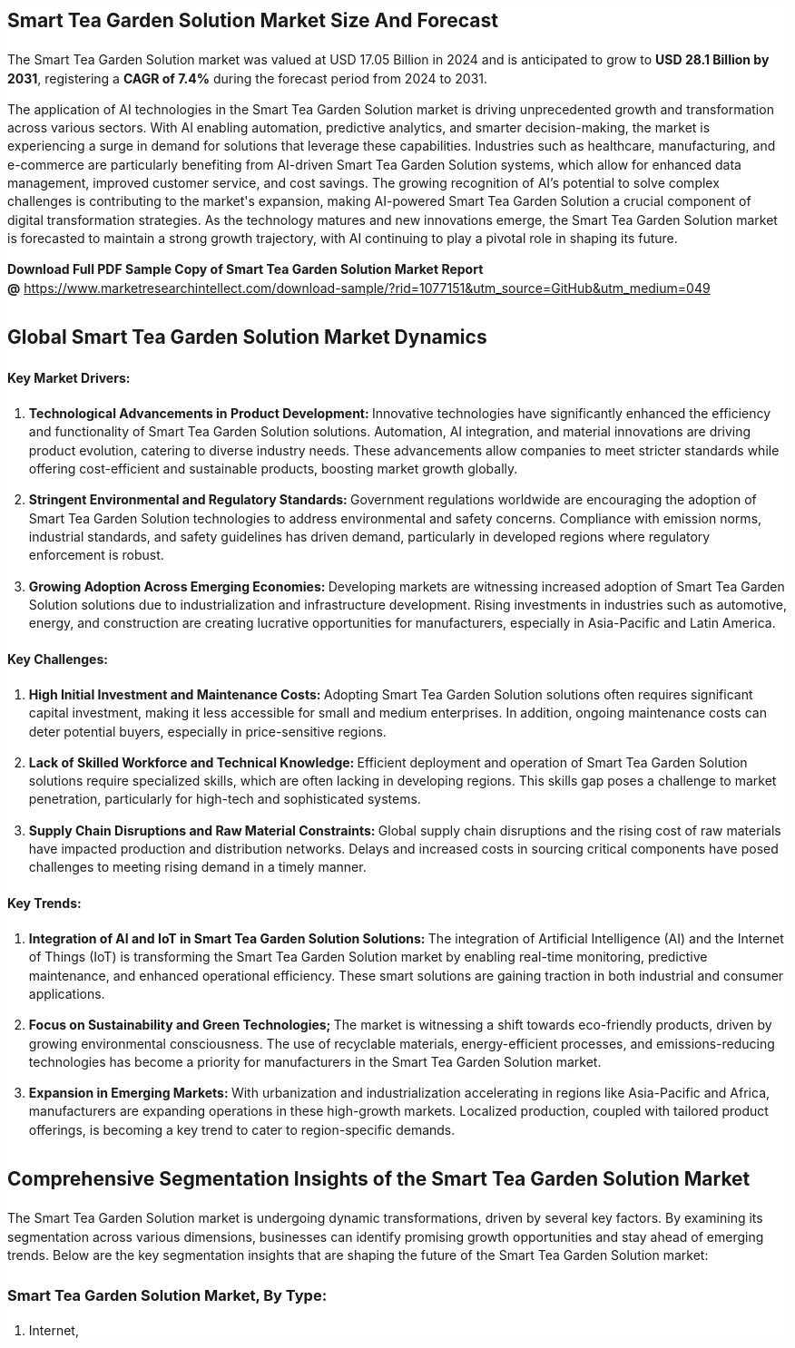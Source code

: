 <h2>Smart Tea Garden Solution Market Size And Forecast</h2><p>The Smart Tea Garden Solution market was valued at USD 17.05 Billion in 2024 and is anticipated to grow to <strong>USD 28.1 Billion by 2031</strong>, registering a <strong>CAGR of 7.4%</strong> during the forecast period from 2024 to 2031.</p><p>The application of AI technologies in the Smart Tea Garden Solution market is driving unprecedented growth and transformation across various sectors. With AI enabling automation, predictive analytics, and smarter decision-making, the market is experiencing a surge in demand for solutions that leverage these capabilities. Industries such as healthcare, manufacturing, and e-commerce are particularly benefiting from AI-driven Smart Tea Garden Solution systems, which allow for enhanced data management, improved customer service, and cost savings. The growing recognition of AI’s potential to solve complex challenges is contributing to the market's expansion, making AI-powered Smart Tea Garden Solution a crucial component of digital transformation strategies. As the technology matures and new innovations emerge, the Smart Tea Garden Solution market is forecasted to maintain a strong growth trajectory, with AI continuing to play a pivotal role in shaping its future.</p><p><strong>Download Full PDF Sample Copy of Smart Tea Garden Solution Market Report @</strong>&nbsp;<a href="https://www.marketresearchintellect.com/download-sample/?rid=1077151&amp;utm_source=GitHub&amp;utm_medium=049">https://www.marketresearchintellect.com/download-sample/?rid=1077151&amp;utm_source=GitHub&amp;utm_medium=049</a></p><h2>Global Smart Tea Garden Solution Market Dynamics</h2><h4><strong>Key Market Drivers:</strong></h4><ol><li><p><strong>Technological Advancements in Product Development:&nbsp;</strong>Innovative technologies have significantly enhanced the efficiency and functionality of Smart Tea Garden Solution solutions. Automation, AI integration, and material innovations are driving product evolution, catering to diverse industry needs. These advancements allow companies to meet stricter standards while offering cost-efficient and sustainable products, boosting market growth globally.</p></li><li><p><strong>Stringent Environmental and Regulatory Standards:&nbsp;</strong>Government regulations worldwide are encouraging the adoption of Smart Tea Garden Solution technologies to address environmental and safety concerns. Compliance with emission norms, industrial standards, and safety guidelines has driven demand, particularly in developed regions where regulatory enforcement is robust.</p></li><li><p><strong>Growing Adoption Across Emerging Economies:&nbsp;</strong>Developing markets are witnessing increased adoption of Smart Tea Garden Solution solutions due to industrialization and infrastructure development. Rising investments in industries such as automotive, energy, and construction are creating lucrative opportunities for manufacturers, especially in Asia-Pacific and Latin America.</p></li></ol><h4><strong>Key Challenges:</strong></h4><ol><li><p><strong>High Initial Investment and Maintenance Costs:&nbsp;</strong>Adopting Smart Tea Garden Solution solutions often requires significant capital investment, making it less accessible for small and medium enterprises. In addition, ongoing maintenance costs can deter potential buyers, especially in price-sensitive regions.</p></li><li><p><strong>Lack of Skilled Workforce and Technical Knowledge:&nbsp;</strong>Efficient deployment and operation of Smart Tea Garden Solution solutions require specialized skills, which are often lacking in developing regions. This skills gap poses a challenge to market penetration, particularly for high-tech and sophisticated systems.</p></li><li><p><strong>Supply Chain Disruptions and Raw Material Constraints:&nbsp;</strong>Global supply chain disruptions and the rising cost of raw materials have impacted production and distribution networks. Delays and increased costs in sourcing critical components have posed challenges to meeting rising demand in a timely manner.</p></li></ol><h4><strong>Key Trends:</strong></h4><ol><li><p><strong>Integration of AI and IoT in Smart Tea Garden Solution Solutions:&nbsp;</strong>The integration of Artificial Intelligence (AI) and the Internet of Things (IoT) is transforming the Smart Tea Garden Solution market by enabling real-time monitoring, predictive maintenance, and enhanced operational efficiency. These smart solutions are gaining traction in both industrial and consumer applications.</p></li><li><p><strong>Focus on Sustainability and Green Technologies;&nbsp;</strong>The market is witnessing a shift towards eco-friendly products, driven by growing environmental consciousness. The use of recyclable materials, energy-efficient processes, and emissions-reducing technologies has become a priority for manufacturers in the Smart Tea Garden Solution market.</p></li><li><p><strong>Expansion in Emerging Markets:&nbsp;</strong>With urbanization and industrialization accelerating in regions like Asia-Pacific and Africa, manufacturers are expanding operations in these high-growth markets. Localized production, coupled with tailored product offerings, is becoming a key trend to cater to region-specific demands.</p></li></ol><div class="article-main__content" data-test-id="publishing-text-block"><h2>Comprehensive Segmentation Insights of the Smart Tea Garden Solution Market</h2><p>The Smart Tea Garden Solution market is undergoing dynamic transformations, driven by several key factors. By examining its segmentation across various dimensions, businesses can identify promising growth opportunities and stay ahead of emerging trends. Below are the key segmentation insights that are shaping the future of the Smart Tea Garden Solution market:</p><h3><strong>Smart Tea Garden Solution Market, By Type:<br /></strong></h3><ol><li>Internet,